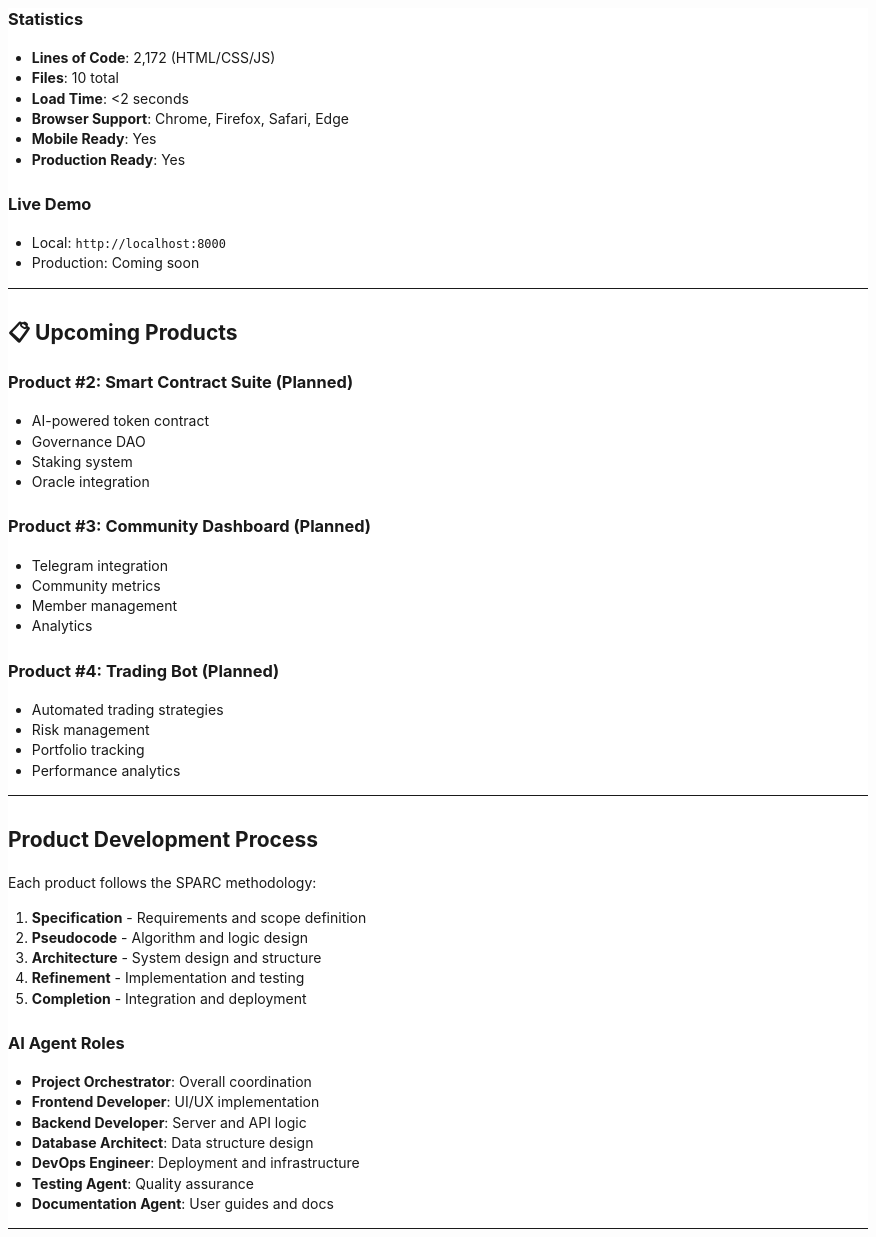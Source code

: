 ### Statistics
- **Lines of Code**: 2,172 (HTML/CSS/JS)
- **Files**: 10 total
- **Load Time**: <2 seconds
- **Browser Support**: Chrome, Firefox, Safari, Edge
- **Mobile Ready**: Yes
- **Production Ready**: Yes

### Live Demo
- Local: `http://localhost:8000`
- Production: Coming soon

---

## 📋 Upcoming Products

### Product #2: Smart Contract Suite (Planned)
- AI-powered token contract
- Governance DAO
- Staking system
- Oracle integration

### Product #3: Community Dashboard (Planned)
- Telegram integration
- Community metrics
- Member management
- Analytics

### Product #4: Trading Bot (Planned)
- Automated trading strategies
- Risk management
- Portfolio tracking
- Performance analytics

---

## Product Development Process

Each product follows the SPARC methodology:

1. **Specification** - Requirements and scope definition
2. **Pseudocode** - Algorithm and logic design
3. **Architecture** - System design and structure
4. **Refinement** - Implementation and testing
5. **Completion** - Integration and deployment

### AI Agent Roles
- **Project Orchestrator**: Overall coordination
- **Frontend Developer**: UI/UX implementation
- **Backend Developer**: Server and API logic
- **Database Architect**: Data structure design
- **DevOps Engineer**: Deployment and infrastructure
- **Testing Agent**: Quality assurance
- **Documentation Agent**: User guides and docs

---